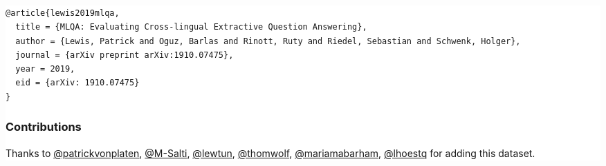 ```
@article{lewis2019mlqa,
  title = {MLQA: Evaluating Cross-lingual Extractive Question Answering},
  author = {Lewis, Patrick and Oguz, Barlas and Rinott, Ruty and Riedel, Sebastian and Schwenk, Holger},
  journal = {arXiv preprint arXiv:1910.07475},
  year = 2019,
  eid = {arXiv: 1910.07475}
}

```


### Contributions

Thanks to [@patrickvonplaten](https://github.com/patrickvonplaten), [@M-Salti](https://github.com/M-Salti), [@lewtun](https://github.com/lewtun), [@thomwolf](https://github.com/thomwolf), [@mariamabarham](https://github.com/mariamabarham), [@lhoestq](https://github.com/lhoestq) for adding this dataset.